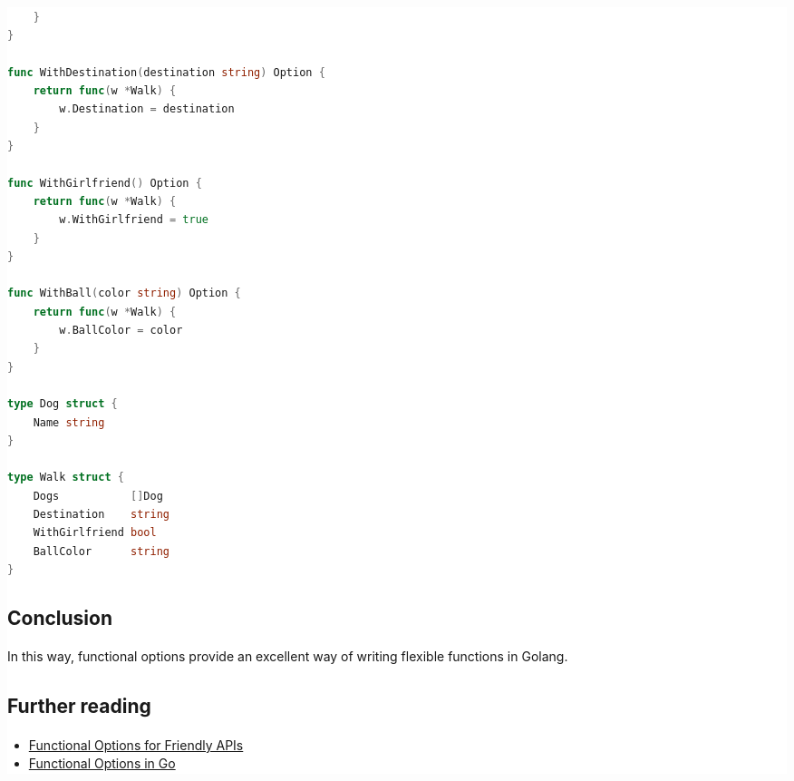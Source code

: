```go
	}
}

func WithDestination(destination string) Option {
	return func(w *Walk) {
		w.Destination = destination
	}
}

func WithGirlfriend() Option {
	return func(w *Walk) {
		w.WithGirlfriend = true
	}
}

func WithBall(color string) Option {
	return func(w *Walk) {
		w.BallColor = color
	}
}

type Dog struct {
	Name string
}

type Walk struct {
	Dogs           []Dog
	Destination    string
	WithGirlfriend bool
	BallColor      string
}
```

## Conclusion

In this way, functional options provide an excellent way of writing flexible functions in Golang.

## Further reading

- [Functional Options for Friendly APIs](https://dave.cheney.net/2014/10/17/functional-options-for-friendly-apis)
- [Functional Options in Go](https://commandcenter.blogspot.com/2014/01/self-referential-functions-and-design.html)
